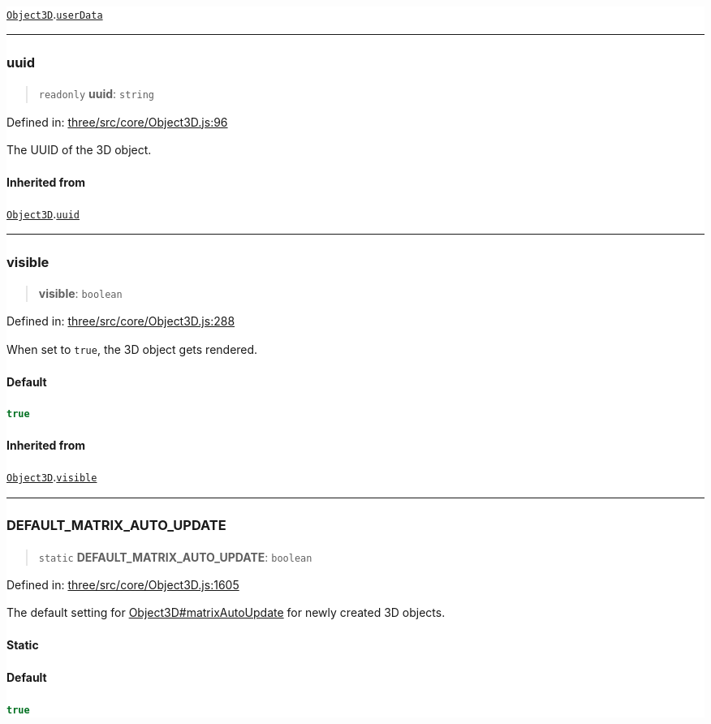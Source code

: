 [`Object3D`](/reference/three/classes/object3d/).[`userData`](/reference/three/classes/object3d/#userdata)

***

### uuid

> `readonly` **uuid**: `string`

Defined in: [three/src/core/Object3D.js:96](https://github.com/DefinitelyMaybe/three-i18n/blob/fa57b79433d1c349ffb23a78727299c8d4190136/three/src/core/Object3D.js#L96)

The UUID of the 3D object.

#### Inherited from

[`Object3D`](/reference/three/classes/object3d/).[`uuid`](/reference/three/classes/object3d/#uuid)

***

### visible

> **visible**: `boolean`

Defined in: [three/src/core/Object3D.js:288](https://github.com/DefinitelyMaybe/three-i18n/blob/fa57b79433d1c349ffb23a78727299c8d4190136/three/src/core/Object3D.js#L288)

When set to `true`, the 3D object gets rendered.

#### Default

```ts
true
```

#### Inherited from

[`Object3D`](/reference/three/classes/object3d/).[`visible`](/reference/three/classes/object3d/#visible)

***

### DEFAULT\_MATRIX\_AUTO\_UPDATE

> `static` **DEFAULT\_MATRIX\_AUTO\_UPDATE**: `boolean`

Defined in: [three/src/core/Object3D.js:1605](https://github.com/DefinitelyMaybe/three-i18n/blob/fa57b79433d1c349ffb23a78727299c8d4190136/three/src/core/Object3D.js#L1605)

The default setting for [Object3D#matrixAutoUpdate](/reference/three/classes/object3d/#matrixautoupdate) for
newly created 3D objects.

#### Static

#### Default

```ts
true
```
